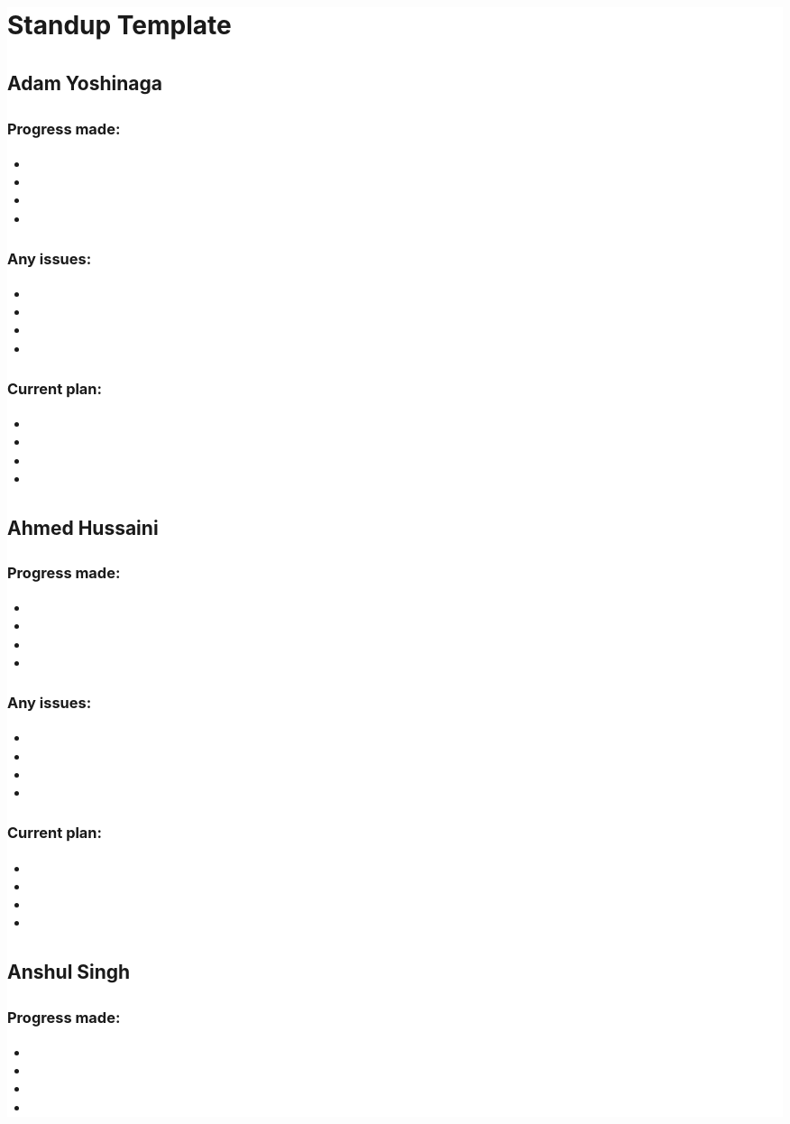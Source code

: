 # Standup Template

## Adam Yoshinaga
### Progress made:
- 
- 
- 
- 

### Any issues:
- 
- 
- 
- 



### Current plan:
- 
- 
- 
- 


## Ahmed Hussaini
### Progress made:
- 
- 
- 
- 

### Any issues:
- 
- 
- 
- 



### Current plan:
- 
- 
- 
- 


## Anshul Singh
### Progress made:
- 
- 
- 
- 
